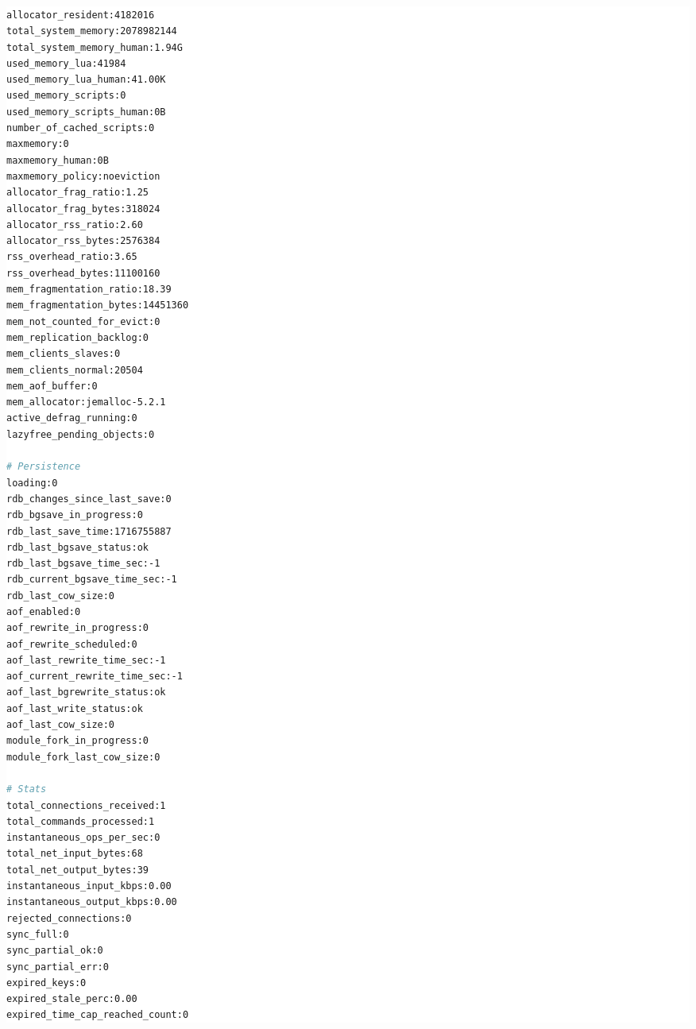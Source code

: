 ```bash
allocator_resident:4182016
total_system_memory:2078982144
total_system_memory_human:1.94G
used_memory_lua:41984
used_memory_lua_human:41.00K
used_memory_scripts:0
used_memory_scripts_human:0B
number_of_cached_scripts:0
maxmemory:0
maxmemory_human:0B
maxmemory_policy:noeviction
allocator_frag_ratio:1.25
allocator_frag_bytes:318024
allocator_rss_ratio:2.60
allocator_rss_bytes:2576384
rss_overhead_ratio:3.65
rss_overhead_bytes:11100160
mem_fragmentation_ratio:18.39
mem_fragmentation_bytes:14451360
mem_not_counted_for_evict:0
mem_replication_backlog:0
mem_clients_slaves:0
mem_clients_normal:20504
mem_aof_buffer:0
mem_allocator:jemalloc-5.2.1
active_defrag_running:0
lazyfree_pending_objects:0

# Persistence
loading:0
rdb_changes_since_last_save:0
rdb_bgsave_in_progress:0
rdb_last_save_time:1716755887
rdb_last_bgsave_status:ok
rdb_last_bgsave_time_sec:-1
rdb_current_bgsave_time_sec:-1
rdb_last_cow_size:0
aof_enabled:0
aof_rewrite_in_progress:0
aof_rewrite_scheduled:0
aof_last_rewrite_time_sec:-1
aof_current_rewrite_time_sec:-1
aof_last_bgrewrite_status:ok
aof_last_write_status:ok
aof_last_cow_size:0
module_fork_in_progress:0
module_fork_last_cow_size:0

# Stats
total_connections_received:1
total_commands_processed:1
instantaneous_ops_per_sec:0
total_net_input_bytes:68
total_net_output_bytes:39
instantaneous_input_kbps:0.00
instantaneous_output_kbps:0.00
rejected_connections:0
sync_full:0
sync_partial_ok:0
sync_partial_err:0
expired_keys:0
expired_stale_perc:0.00
expired_time_cap_reached_count:0
```